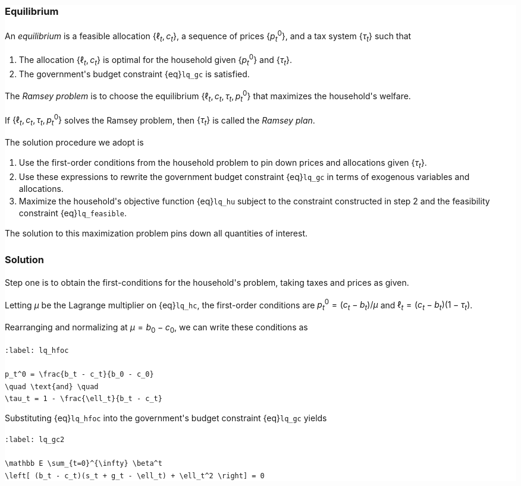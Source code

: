 ### Equilibrium

An *equilibrium* is a feasible allocation $\{\ell_t, c_t\}$, a sequence
of prices $\{p_t^0\}$, and a tax system $\{\tau_t\}$ such that

1. The allocation $\{\ell_t, c_t\}$ is optimal for the household given $\{p_t^0\}$ and $\{\tau_t\}$.
1. The government's budget constraint {eq}`lq_gc` is satisfied.

The *Ramsey problem* is to choose the equilibrium $\{\ell_t, c_t, \tau_t, p_t^0\}$ that maximizes the
household's welfare.

If $\{\ell_t, c_t, \tau_t, p_t^0\}$ solves the Ramsey problem,
then $\{\tau_t\}$ is called the *Ramsey plan*.

The solution procedure we adopt is

1. Use the first-order conditions from the household problem to pin down
   prices and allocations given $\{\tau_t\}$.
1. Use these expressions to rewrite the government budget constraint
   {eq}`lq_gc` in terms of exogenous variables and allocations.
1. Maximize the household's objective function {eq}`lq_hu` subject to the
   constraint constructed in step 2 and the feasibility constraint
   {eq}`lq_feasible`.

The solution to this maximization problem pins down all quantities of interest.

### Solution

Step one is to obtain the first-conditions for the household's problem,
taking taxes and prices as given.

Letting $\mu$ be the Lagrange multiplier on {eq}`lq_hc`, the first-order
conditions are $p_t^0 = (c_t - b_t) / \mu$ and $\ell_t = (c_t - b_t)
(1 - \tau_t)$.

Rearranging and normalizing at $\mu = b_0 - c_0$, we can write these
conditions as

```{math}
:label: lq_hfoc

p_t^0 = \frac{b_t - c_t}{b_0 - c_0}
\quad \text{and} \quad
\tau_t = 1 - \frac{\ell_t}{b_t - c_t}
```

Substituting {eq}`lq_hfoc` into the government's budget constraint {eq}`lq_gc`
yields

```{math}
:label: lq_gc2

\mathbb E \sum_{t=0}^{\infty} \beta^t
\left[ (b_t - c_t)(s_t + g_t - \ell_t) + \ell_t^2 \right] = 0
```
